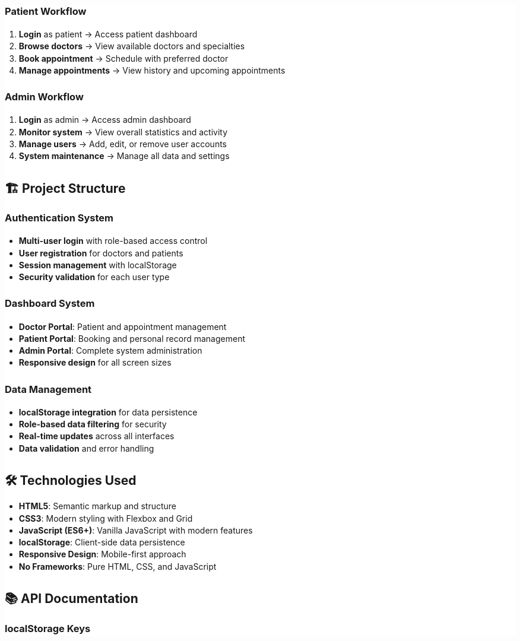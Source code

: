 ### Patient Workflow

1. **Login** as patient → Access patient dashboard
2. **Browse doctors** → View available doctors and specialties
3. **Book appointment** → Schedule with preferred doctor
4. **Manage appointments** → View history and upcoming appointments

### Admin Workflow

1. **Login** as admin → Access admin dashboard
2. **Monitor system** → View overall statistics and activity
3. **Manage users** → Add, edit, or remove user accounts
4. **System maintenance** → Manage all data and settings

## 🏗️ Project Structure

### Authentication System

- **Multi-user login** with role-based access control
- **User registration** for doctors and patients
- **Session management** with localStorage
- **Security validation** for each user type

### Dashboard System

- **Doctor Portal**: Patient and appointment management
- **Patient Portal**: Booking and personal record management
- **Admin Portal**: Complete system administration
- **Responsive design** for all screen sizes

### Data Management

- **localStorage integration** for data persistence
- **Role-based data filtering** for security
- **Real-time updates** across all interfaces
- **Data validation** and error handling

## 🛠️ Technologies Used

- **HTML5**: Semantic markup and structure
- **CSS3**: Modern styling with Flexbox and Grid
- **JavaScript (ES6+)**: Vanilla JavaScript with modern features
- **localStorage**: Client-side data persistence
- **Responsive Design**: Mobile-first approach
- **No Frameworks**: Pure HTML, CSS, and JavaScript

## 📚 API Documentation

### localStorage Keys
